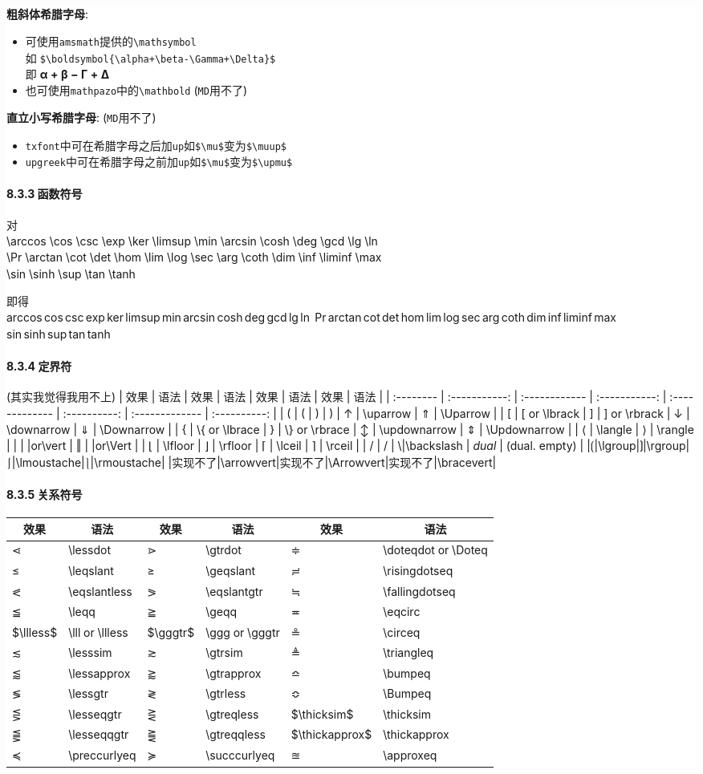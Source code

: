 **粗斜体希腊字母**:

- 可使用`amsmath`提供的`\mathsymbol`  
    如 `$\boldsymbol{\alpha+\beta-\Gamma+\Delta}$`  
    即 $\boldsymbol{\alpha+\beta-\Gamma+\Delta}$  
- 也可使用`mathpazo`中的`\mathbold` (`MD`用不了)

**直立小写希腊字母**: (`MD`用不了)  

- `txfont`中可在希腊字母之后加`up`如`$\mu$`变为`$\muup$`  
- `upgreek`中可在希腊字母之前加`up`如`$\mu$`变为`$\upmu$`

#### 8.3.3 函数符号

对  
\arccos \cos \csc \exp \ker \limsup \min \arcsin \cosh \deg \gcd \lg \ln  
\Pr \arctan \cot \det \hom \lim \log \sec \arg \coth \dim \inf \liminf \max  
\sin \sinh \sup \tan \tanh  

即得  
$\arccos \cos \csc \exp \ker \limsup \min \arcsin \cosh \deg \gcd \lg \ln$   $\Pr \arctan \cot \det \hom \lim \log \sec \arg \coth \dim \inf \liminf \max$  
$\sin \sinh \sup \tan \tanh$

#### 8.3.4 定界符

(其实我觉得我用不上)
| 效果      |     语法      | 效果          |     语法      | 效果           |     语法     | 效果           |     语法     |
| :-------- | :-----------: | :------------ | :-----------: | :------------- | :----------: | :------------- | :----------: |
| $($       |       (       | $)$           |       )       | $\uparrow$     |   \uparrow   | $\Uparrow$     |   \Uparrow   |
| $[$       | [ or \lbrack  | $]$           | ] or \rbrack  | $\downarrow$   |  \downarrow  | $\Downarrow$   |  \Downarrow  |
| $\lbrace$ | \\{ or \lbrace | $\rbrace$     | \\} or \rbrace | $\updownarrow$ | \updownarrow | $\Updownarrow$ | \Updownarrow |
| $\langle$ |    \langle    | $\rangle$     |    \rangle    | $\vert$        |  \|or\vert   | $\Vert$        |  \|or\Vert   |
| $\lfloor$ |    \lfloor    | $\rfloor$     |    \rfloor    | $\lceil$       |    \lceil    | $\rceil$       |    \rceil    |
| $/$       |       /       | \\|\backslash |       $dual$       | (dual. empty)  |
|$\lgroup$|\lgroup|$\rgroup$|\rgroup|$\lmoustache$|\lmoustache|$\rmoustache$|\rmoustache|
|实现不了|\arrowvert|实现不了|\Arrowvert|实现不了|\bracevert|

#### 8.3.5 关系符号  

| 效果             | 语法            | 效果    | 语法              | 效果 | 语法              |
| ------------------ | ----------------- | --------- | ------------------- | ---- | ------------------- |
| $\lessdot$         | \lessdot          | $\gtrdot$ | \gtrdot             | $\doteqdot$   | \doteqdot or \Doteq |
| $\leqslant$        | \leqslant         | $\geqslant$        | \geqslant           | $\risingdotseq$   | \risingdotseq       |
| $\eqslantless$                 | \eqslantless      | $\eqslantgtr$        |  \eqslantgtr        | $\fallingdotseq$   |  \fallingdotseq     |
| $\leqq$                 | \leqq             | $\geqq$        |  \geqq              | $\eqcirc$   | \eqcirc             |
| $\llless$                 | \lll or \llless   | $\gggtr$        |  \ggg or \gggtr     | $\circeq$   | \circeq             |
| $\lesssim$                 |  \lesssim         | $\gtrsim$        |  \gtrsim            | $\triangleq$   | \triangleq          |
| $\lessapprox$                 | \lessapprox       | $\gtrapprox$        | \gtrapprox          | $\bumpeq$   |  \bumpeq            |
| $\lessgtr$                 |  \lessgtr         | $\gtrless$        |  \gtrless           | $\Bumpeq$   | \Bumpeq             |
| $\lesseqgtr$                 |  \lesseqgtr       | $\gtreqless$        |  \gtreqless         | $\thicksim$   | \thicksim           |
| $\lesseqqgtr$                 |  \lesseqqgtr      | $\gtreqqless$        |  \gtreqqless        | $\thickapprox$   |  \thickapprox       |
| $\preccurlyeq$                 |  \preccurlyeq     | $\succcurlyeq$        |  \succcurlyeq       | $\approxeq$   |  \approxeq          |